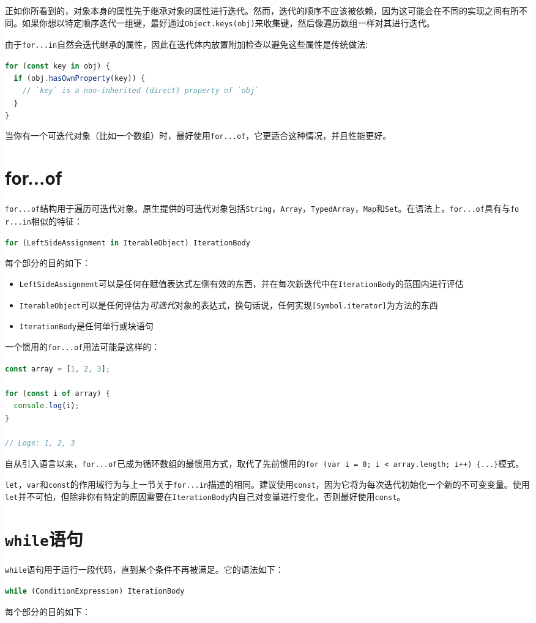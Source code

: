 正如你所看到的，对象本身的属性先于继承对象的属性进行迭代。然而，迭代的顺序不应该被依赖，因为这可能会在不同的实现之间有所不同。如果你想以特定顺序迭代一组键，最好通过`Object.keys(obj)`来收集键，然后像遍历数组一样对其进行迭代。

由于`for...in`自然会迭代继承的属性，因此在迭代体内放置附加检查以避免这些属性是传统做法:

```js
for (const key in obj) {
  if (obj.hasOwnProperty(key)) {
    // `key` is a non-inherited (direct) property of `obj`
  }
}
```

当你有一个可迭代对象（比如一个数组）时，最好使用`for...of`，它更适合这种情况，并且性能更好。

# for...of

`for...of`结构用于遍历可迭代对象。原生提供的可迭代对象包括`String`，`Array`，`TypedArray`，`Map`和`Set`。在语法上，`for...of`具有与`for...in`相似的特征：

```js
for (LeftSideAssignment in IterableObject) IterationBody
```

每个部分的目的如下：

+   `LeftSideAssignment`可以是任何在赋值表达式左侧有效的东西，并在每次新迭代中在`IterationBody`的范围内进行评估

+   `IterableObject`可以是任何评估为*可迭代*对象的表达式，换句话说，任何实现`[Symbol.iterator]`为方法的东西

+   `IterationBody`是任何单行或块语句

一个惯用的`for...of`用法可能是这样的：

```js
const array = [1, 2, 3];

for (const i of array) {
  console.log(i);
}

// Logs: 1, 2, 3
```

自从引入语言以来，`for...of`已成为循环数组的最惯用方式，取代了先前惯用的`for (var i = 0; i < array.length; i++) {...}`模式。

`let`，`var`和`const`的作用域行为与上一节关于`for...in`描述的相同。建议使用`const`，因为它将为每次迭代初始化一个新的不可变变量。使用`let`并不可怕，但除非你有特定的原因需要在`IterationBody`内自己对变量进行变化，否则最好使用`const`。

# `while`语句

`while`语句用于运行一段代码，直到某个条件不再被满足。它的语法如下：

```js
while (ConditionExpression) IterationBody
```

每个部分的目的如下：
